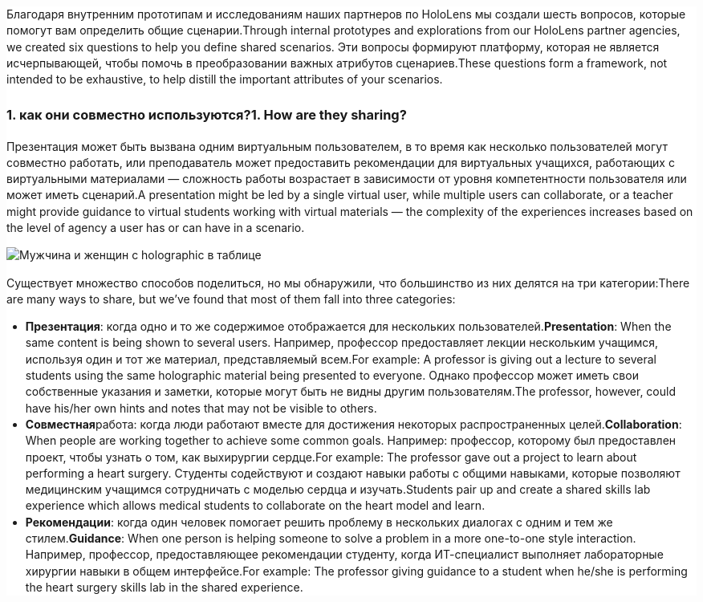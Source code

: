 <span data-ttu-id="9c5e7-111">Благодаря внутренним прототипам и исследованиям наших партнеров по HoloLens мы создали шесть вопросов, которые помогут вам определить общие сценарии.</span><span class="sxs-lookup"><span data-stu-id="9c5e7-111">Through internal prototypes and explorations from our HoloLens partner agencies, we created six questions to help you define shared scenarios.</span></span> <span data-ttu-id="9c5e7-112">Эти вопросы формируют платформу, которая не является исчерпывающей, чтобы помочь в преобразовании важных атрибутов сценариев.</span><span class="sxs-lookup"><span data-stu-id="9c5e7-112">These questions form a framework, not intended to be exhaustive, to help distill the important attributes of your scenarios.</span></span>

### <a name="1-how-are-they-sharing"></a><span data-ttu-id="9c5e7-113">1. как они совместно используются?</span><span class="sxs-lookup"><span data-stu-id="9c5e7-113">1. How are they sharing?</span></span>

<span data-ttu-id="9c5e7-114">Презентация может быть вызвана одним виртуальным пользователем, в то время как несколько пользователей могут совместно работать, или преподаватель может предоставить рекомендации для виртуальных учащихся, работающих с виртуальными материалами — сложность работы возрастает в зависимости от уровня компетентности пользователя или может иметь сценарий.</span><span class="sxs-lookup"><span data-stu-id="9c5e7-114">A presentation might be led by a single virtual user, while multiple users can collaborate, or a teacher might provide guidance to virtual students working with virtual materials — the complexity of the experiences increases based on the level of agency a user has or can have in a scenario.</span></span>

![Мужчина и женщин с holographic в таблице](images/man-and-women-with-holograph-on-table-500px.png)

<span data-ttu-id="9c5e7-116">Существует множество способов поделиться, но мы обнаружили, что большинство из них делятся на три категории:</span><span class="sxs-lookup"><span data-stu-id="9c5e7-116">There are many ways to share, but we’ve found that most of them fall into three categories:</span></span>

* <span data-ttu-id="9c5e7-117">**Презентация**: когда одно и то же содержимое отображается для нескольких пользователей.</span><span class="sxs-lookup"><span data-stu-id="9c5e7-117">**Presentation**: When the same content is being shown to several users.</span></span> <span data-ttu-id="9c5e7-118">Например, профессор предоставляет лекции нескольким учащимся, используя один и тот же материал, представляемый всем.</span><span class="sxs-lookup"><span data-stu-id="9c5e7-118">For example: A professor is giving out a lecture to several students using the same holographic material being presented to everyone.</span></span> <span data-ttu-id="9c5e7-119">Однако профессор может иметь свои собственные указания и заметки, которые могут быть не видны другим пользователям.</span><span class="sxs-lookup"><span data-stu-id="9c5e7-119">The professor, however, could have his/her own hints and notes that may not be visible to others.</span></span>
* <span data-ttu-id="9c5e7-120">**Совместная**работа: когда люди работают вместе для достижения некоторых распространенных целей.</span><span class="sxs-lookup"><span data-stu-id="9c5e7-120">**Collaboration**: When people are working together to achieve some common goals.</span></span> <span data-ttu-id="9c5e7-121">Например: профессор, которому был предоставлен проект, чтобы узнать о том, как выхирургии сердце.</span><span class="sxs-lookup"><span data-stu-id="9c5e7-121">For example: The professor gave out a project to learn about performing a heart surgery.</span></span> <span data-ttu-id="9c5e7-122">Студенты содействуют и создают навыки работы с общими навыками, которые позволяют медицинским учащимся сотрудничать с моделью сердца и изучать.</span><span class="sxs-lookup"><span data-stu-id="9c5e7-122">Students pair up and create a shared skills lab experience which allows medical students to collaborate on the heart model and learn.</span></span>
* <span data-ttu-id="9c5e7-123">**Рекомендации**: когда один человек помогает решить проблему в нескольких диалогах с одним и тем же стилем.</span><span class="sxs-lookup"><span data-stu-id="9c5e7-123">**Guidance**: When one person is helping someone to solve a problem in a more one-to-one style interaction.</span></span> <span data-ttu-id="9c5e7-124">Например, профессор, предоставляющее рекомендации студенту, когда ИТ-специалист выполняет лабораторные хирургии навыки в общем интерфейсе.</span><span class="sxs-lookup"><span data-stu-id="9c5e7-124">For example: The professor giving guidance to a student when he/she is performing the heart surgery skills lab in the shared experience.</span></span>
